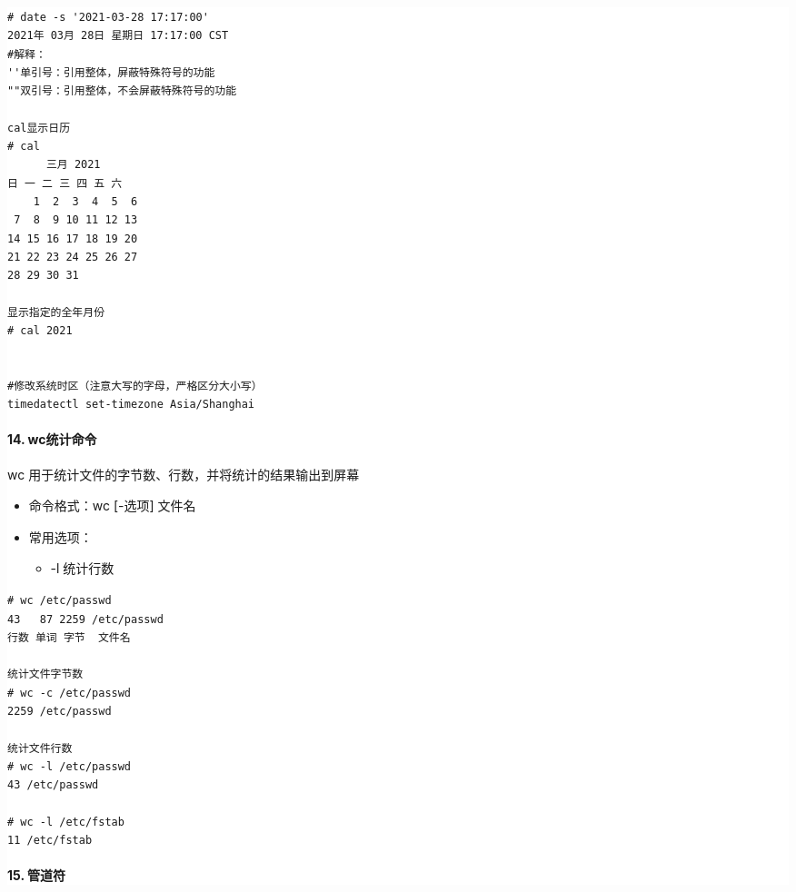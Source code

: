 ```shell
# date -s '2021-03-28 17:17:00'
2021年 03月 28日 星期日 17:17:00 CST
#解释：
''单引号：引用整体，屏蔽特殊符号的功能
""双引号：引用整体，不会屏蔽特殊符号的功能

cal显示日历
# cal
      三月 2021     
日 一 二 三 四 五 六
    1  2  3  4  5  6
 7  8  9 10 11 12 13
14 15 16 17 18 19 20
21 22 23 24 25 26 27
28 29 30 31

显示指定的全年月份
# cal 2021


#修改系统时区（注意大写的字母，严格区分大小写）
timedatectl set-timezone Asia/Shanghai
```



#### 14. wc统计命令

wc 用于统计文件的字节数、行数，并将统计的结果输出到屏幕

- 命令格式：wc [-选项] 文件名

- 常用选项：
  - -l   统计行数

```shell
# wc /etc/passwd
43   87 2259 /etc/passwd
行数 单词 字节  文件名

统计文件字节数
# wc -c /etc/passwd
2259 /etc/passwd

统计文件行数
# wc -l /etc/passwd
43 /etc/passwd

# wc -l /etc/fstab
11 /etc/fstab
```



#### 15. 管道符
